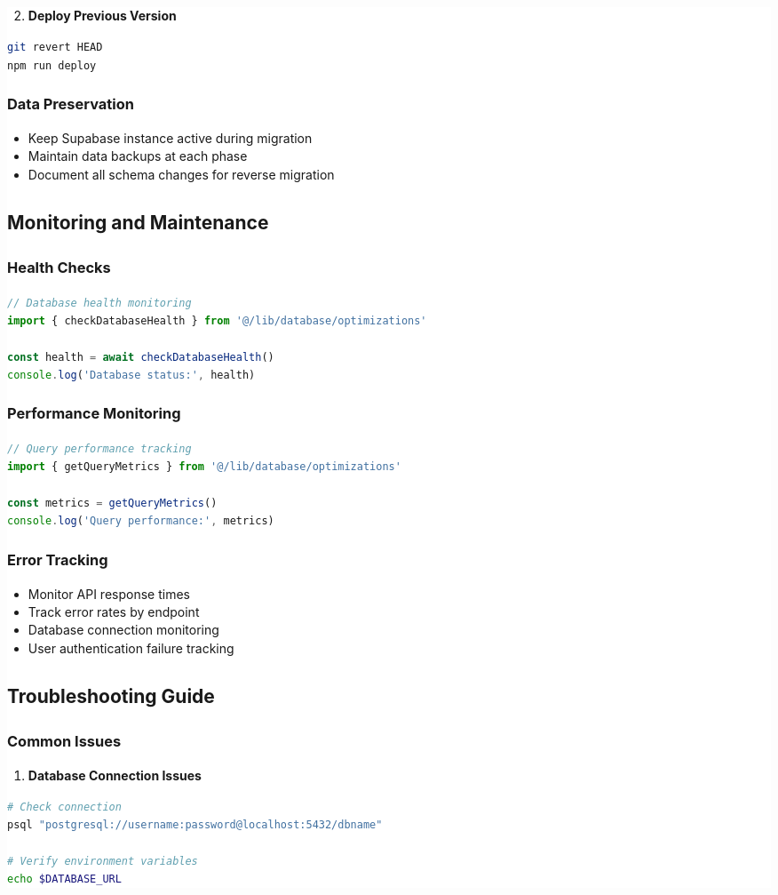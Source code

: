 2. **Deploy Previous Version**
```bash
git revert HEAD
npm run deploy
```

### Data Preservation
- Keep Supabase instance active during migration
- Maintain data backups at each phase
- Document all schema changes for reverse migration

## Monitoring and Maintenance

### Health Checks

```typescript
// Database health monitoring
import { checkDatabaseHealth } from '@/lib/database/optimizations'

const health = await checkDatabaseHealth()
console.log('Database status:', health)
```

### Performance Monitoring

```typescript
// Query performance tracking
import { getQueryMetrics } from '@/lib/database/optimizations'

const metrics = getQueryMetrics()
console.log('Query performance:', metrics)
```

### Error Tracking

- Monitor API response times
- Track error rates by endpoint
- Database connection monitoring
- User authentication failure tracking

## Troubleshooting Guide

### Common Issues

1. **Database Connection Issues**
```bash
# Check connection
psql "postgresql://username:password@localhost:5432/dbname"

# Verify environment variables
echo $DATABASE_URL
```
